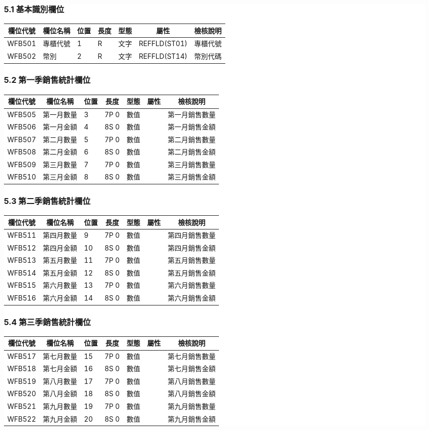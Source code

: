 ### 5.1 基本識別欄位
| 欄位代號 | 欄位名稱 | 位置 | 長度 | 型態 | 屬性 | 檢核說明 |
|----------|----------|------|------|------|------|----------|
| WFB501 | 專櫃代號 | 1 | R | 文字 | REFFLD(ST01) | 專櫃代號 |
| WFB502 | 幣別 | 2 | R | 文字 | REFFLD(ST14) | 幣別代碼 |

### 5.2 第一季銷售統計欄位
| 欄位代號 | 欄位名稱 | 位置 | 長度 | 型態 | 屬性 | 檢核說明 |
|----------|----------|------|------|------|------|----------|
| WFB505 | 第一月數量 | 3 | 7P 0 | 數值 | | 第一月銷售數量 |
| WFB506 | 第一月金額 | 4 | 8S 0 | 數值 | | 第一月銷售金額 |
| WFB507 | 第二月數量 | 5 | 7P 0 | 數值 | | 第二月銷售數量 |
| WFB508 | 第二月金額 | 6 | 8S 0 | 數值 | | 第二月銷售金額 |
| WFB509 | 第三月數量 | 7 | 7P 0 | 數值 | | 第三月銷售數量 |
| WFB510 | 第三月金額 | 8 | 8S 0 | 數值 | | 第三月銷售金額 |

### 5.3 第二季銷售統計欄位
| 欄位代號 | 欄位名稱 | 位置 | 長度 | 型態 | 屬性 | 檢核說明 |
|----------|----------|------|------|------|------|----------|
| WFB511 | 第四月數量 | 9 | 7P 0 | 數值 | | 第四月銷售數量 |
| WFB512 | 第四月金額 | 10 | 8S 0 | 數值 | | 第四月銷售金額 |
| WFB513 | 第五月數量 | 11 | 7P 0 | 數值 | | 第五月銷售數量 |
| WFB514 | 第五月金額 | 12 | 8S 0 | 數值 | | 第五月銷售金額 |
| WFB515 | 第六月數量 | 13 | 7P 0 | 數值 | | 第六月銷售數量 |
| WFB516 | 第六月金額 | 14 | 8S 0 | 數值 | | 第六月銷售金額 |

### 5.4 第三季銷售統計欄位
| 欄位代號 | 欄位名稱 | 位置 | 長度 | 型態 | 屬性 | 檢核說明 |
|----------|----------|------|------|------|------|----------|
| WFB517 | 第七月數量 | 15 | 7P 0 | 數值 | | 第七月銷售數量 |
| WFB518 | 第七月金額 | 16 | 8S 0 | 數值 | | 第七月銷售金額 |
| WFB519 | 第八月數量 | 17 | 7P 0 | 數值 | | 第八月銷售數量 |
| WFB520 | 第八月金額 | 18 | 8S 0 | 數值 | | 第八月銷售金額 |
| WFB521 | 第九月數量 | 19 | 7P 0 | 數值 | | 第九月銷售數量 |
| WFB522 | 第九月金額 | 20 | 8S 0 | 數值 | | 第九月銷售金額 |
